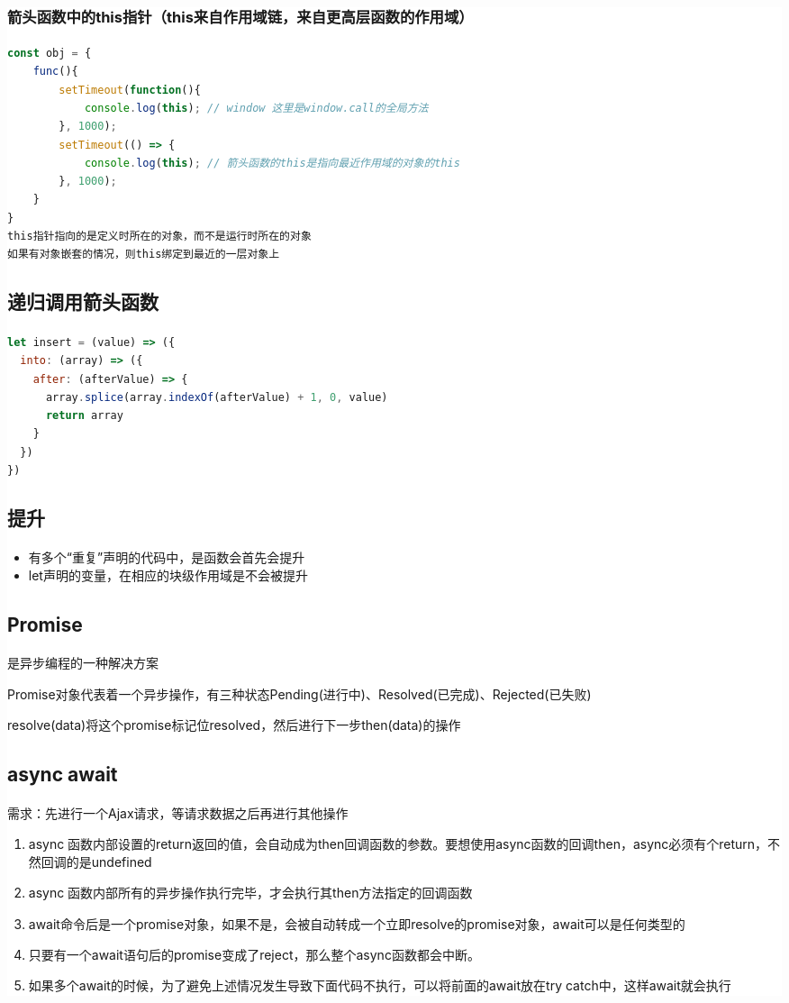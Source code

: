 ### 箭头函数中的this指针（this来自作用域链，来自更高层函数的作用域）

```javascript
const obj = {
    func(){
        setTimeout(function(){
            console.log(this); // window 这里是window.call的全局方法
        }, 1000);
        setTimeout(() => {
            console.log(this); // 箭头函数的this是指向最近作用域的对象的this
        }, 1000);
    }
}
this指针指向的是定义时所在的对象，而不是运行时所在的对象
如果有对象嵌套的情况，则this绑定到最近的一层对象上
```

## 递归调用箭头函数

```javascript
let insert = (value) => ({
  into: (array) => ({
    after: (afterValue) => {
      array.splice(array.indexOf(afterValue) + 1, 0, value)
      return array
    }
  })
})
```

## 提升

- 有多个“重复”声明的代码中，是函数会首先会提升
- let声明的变量，在相应的块级作用域是不会被提升

## Promise

是异步编程的一种解决方案

Promise对象代表着一个异步操作，有三种状态Pending(进行中)、Resolved(已完成)、Rejected(已失败)

resolve(data)将这个promise标记位resolved，然后进行下一步then(data)的操作

## async await

需求：先进行一个Ajax请求，等请求数据之后再进行其他操作

1. async 函数内部设置的return返回的值，会自动成为then回调函数的参数。要想使用async函数的回调then，async必须有个return，不然回调的是undefined
2. async 函数内部所有的异步操作执行完毕，才会执行其then方法指定的回调函数

1. await命令后是一个promise对象，如果不是，会被自动转成一个立即resolve的promise对象，await可以是任何类型的
2. 只要有一个await语句后的promise变成了reject，那么整个async函数都会中断。
3. 如果多个await的时候，为了避免上述情况发生导致下面代码不执行，可以将前面的await放在try catch中，这样await就会执行
